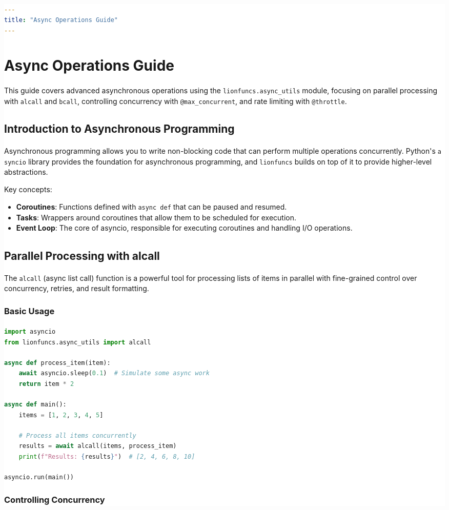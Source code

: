 ```yaml
---
title: "Async Operations Guide"
---
```


# Async Operations Guide

This guide covers advanced asynchronous operations using the `lionfuncs.async_utils` module, focusing on parallel processing with `alcall` and `bcall`, controlling concurrency with `@max_concurrent`, and rate limiting with `@throttle`.

## Introduction to Asynchronous Programming

Asynchronous programming allows you to write non-blocking code that can perform multiple operations concurrently. Python's `asyncio` library provides the foundation for asynchronous programming, and `lionfuncs` builds on top of it to provide higher-level abstractions.

Key concepts:

- **Coroutines**: Functions defined with `async def` that can be paused and resumed.
- **Tasks**: Wrappers around coroutines that allow them to be scheduled for execution.
- **Event Loop**: The core of asyncio, responsible for executing coroutines and handling I/O operations.

## Parallel Processing with alcall

The `alcall` (async list call) function is a powerful tool for processing lists of items in parallel with fine-grained control over concurrency, retries, and result formatting.

### Basic Usage

```python
import asyncio
from lionfuncs.async_utils import alcall

async def process_item(item):
    await asyncio.sleep(0.1)  # Simulate some async work
    return item * 2

async def main():
    items = [1, 2, 3, 4, 5]
    
    # Process all items concurrently
    results = await alcall(items, process_item)
    print(f"Results: {results}")  # [2, 4, 6, 8, 10]

asyncio.run(main())
```

### Controlling Concurrency
